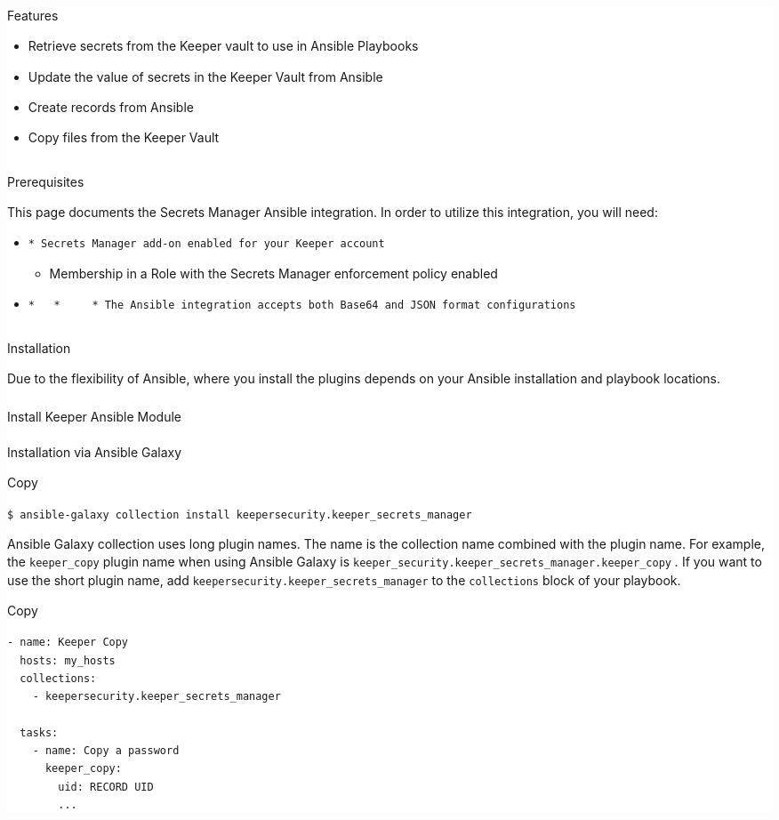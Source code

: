 Features

  * Retrieve secrets from the Keeper vault to use in Ansible Playbooks

  * Update the value of secrets in the Keeper Vault from Ansible

  * Create records from Ansible

  * Copy files from the Keeper Vault

##

Prerequisites

This page documents the Secrets Manager Ansible integration. In order to
utilize this integration, you will need:

  *     * Secrets Manager add-on enabled for your Keeper account

    * Membership in a Role with the Secrets Manager enforcement policy enabled

  *     *   *     * The Ansible integration accepts both Base64 and JSON format configurations

##

Installation

Due to the flexibility of Ansible, where you install the plugins depends on
your Ansible installation and playbook locations.

###

Install Keeper Ansible Module

####

Installation via Ansible Galaxy

Copy

    
    
    $ ansible-galaxy collection install keepersecurity.keeper_secrets_manager

Ansible Galaxy collection uses long plugin names. The name is the collection
name combined with the plugin name. For example, the `keeper_copy` plugin name
when using Ansible Galaxy is
`keeper_security.keeper_secrets_manager.keeper_copy` _._ If you want to use
the short plugin name, add `keepersecurity.keeper_secrets_manager` to the
`collections` block of your playbook.

Copy

    
    
    - name: Keeper Copy
      hosts: my_hosts
      collections: 
        - keepersecurity.keeper_secrets_manager
      
      tasks:
        - name: Copy a password
          keeper_copy:
            uid: RECORD UID
            ...
